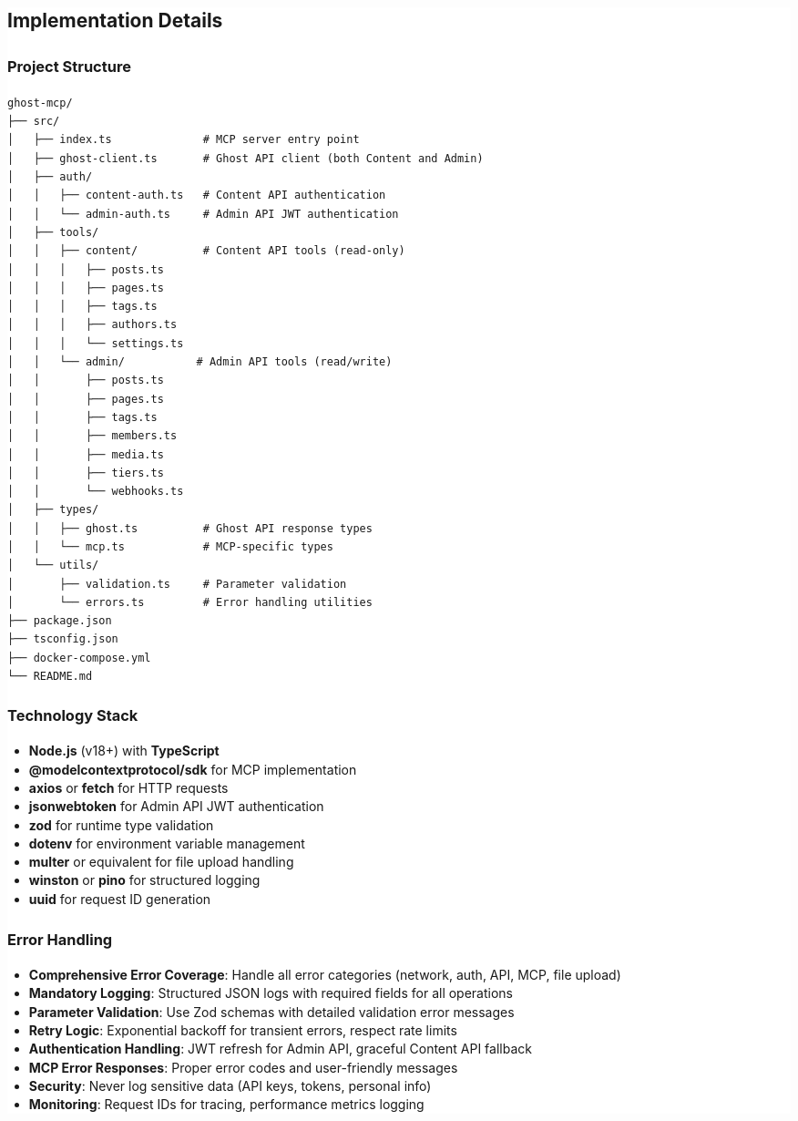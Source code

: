 ## Implementation Details

### Project Structure
```
ghost-mcp/
├── src/
│   ├── index.ts              # MCP server entry point
│   ├── ghost-client.ts       # Ghost API client (both Content and Admin)
│   ├── auth/
│   │   ├── content-auth.ts   # Content API authentication
│   │   └── admin-auth.ts     # Admin API JWT authentication
│   ├── tools/
│   │   ├── content/          # Content API tools (read-only)
│   │   │   ├── posts.ts
│   │   │   ├── pages.ts
│   │   │   ├── tags.ts
│   │   │   ├── authors.ts
│   │   │   └── settings.ts
│   │   └── admin/           # Admin API tools (read/write)
│   │       ├── posts.ts
│   │       ├── pages.ts
│   │       ├── tags.ts
│   │       ├── members.ts
│   │       ├── media.ts
│   │       ├── tiers.ts
│   │       └── webhooks.ts
│   ├── types/
│   │   ├── ghost.ts          # Ghost API response types
│   │   └── mcp.ts            # MCP-specific types
│   └── utils/
│       ├── validation.ts     # Parameter validation
│       └── errors.ts         # Error handling utilities
├── package.json
├── tsconfig.json
├── docker-compose.yml
└── README.md
```

### Technology Stack
- **Node.js** (v18+) with **TypeScript**
- **@modelcontextprotocol/sdk** for MCP implementation
- **axios** or **fetch** for HTTP requests
- **jsonwebtoken** for Admin API JWT authentication
- **zod** for runtime type validation
- **dotenv** for environment variable management
- **multer** or equivalent for file upload handling
- **winston** or **pino** for structured logging
- **uuid** for request ID generation

### Error Handling
- **Comprehensive Error Coverage**: Handle all error categories (network, auth, API, MCP, file upload)
- **Mandatory Logging**: Structured JSON logs with required fields for all operations
- **Parameter Validation**: Use Zod schemas with detailed validation error messages
- **Retry Logic**: Exponential backoff for transient errors, respect rate limits
- **Authentication Handling**: JWT refresh for Admin API, graceful Content API fallback
- **MCP Error Responses**: Proper error codes and user-friendly messages
- **Security**: Never log sensitive data (API keys, tokens, personal info)
- **Monitoring**: Request IDs for tracing, performance metrics logging

